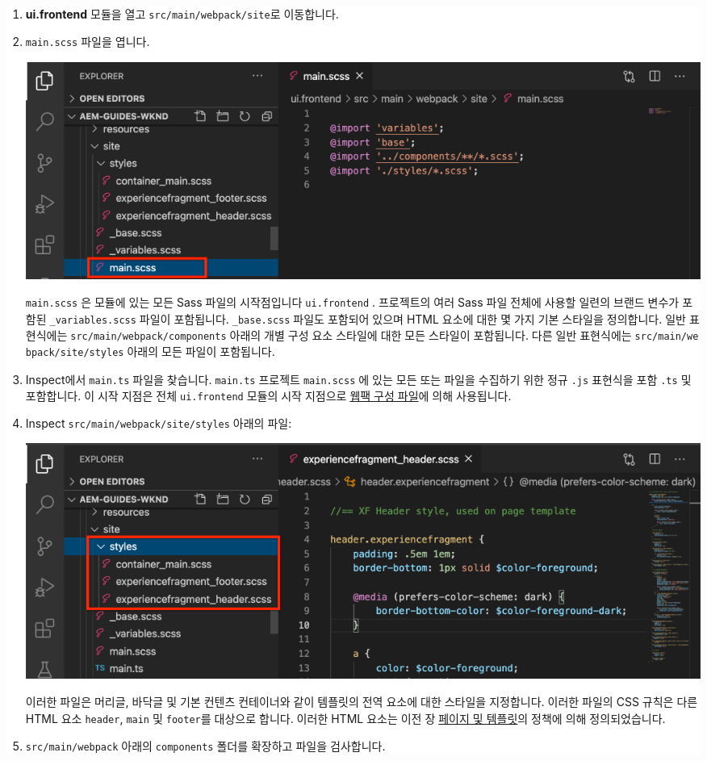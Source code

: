 1. **ui.frontend** 모듈을 열고 `src/main/webpack/site`로 이동합니다.
1. `main.scss` 파일을 엽니다.

   ![main.scss - 진입점](assets/client-side-libraries/main-scss.png)

   `main.scss` 은 모듈에 있는 모든 Sass 파일의 시작점입니다 `ui.frontend` . 프로젝트의 여러 Sass 파일 전체에 사용할 일련의 브랜드 변수가 포함된 `_variables.scss` 파일이 포함됩니다. `_base.scss` 파일도 포함되어 있으며 HTML 요소에 대한 몇 가지 기본 스타일을 정의합니다. 일반 표현식에는 `src/main/webpack/components` 아래의 개별 구성 요소 스타일에 대한 모든 스타일이 포함됩니다. 다른 일반 표현식에는 `src/main/webpack/site/styles` 아래의 모든 파일이 포함됩니다.

1. Inspect에서 `main.ts` 파일을 찾습니다. `main.ts` 프로젝트 `main.scss` 에 있는 모든 또는 파일을 수집하기 위한 정규  `.js` 표현식을 포함  `.ts` 및 포함합니다. 이 시작 지점은 전체 `ui.frontend` 모듈의 시작 지점으로 [웹팩 구성 파일](https://webpack.js.org/configuration/)에 의해 사용됩니다.

1. Inspect `src/main/webpack/site/styles` 아래의 파일:

   ![스타일 파일](assets/client-side-libraries/style-files.png)

   이러한 파일은 머리글, 바닥글 및 기본 컨텐츠 컨테이너와 같이 템플릿의 전역 요소에 대한 스타일을 지정합니다. 이러한 파일의 CSS 규칙은 다른 HTML 요소 `header`, `main` 및 `footer`를 대상으로 합니다. 이러한 HTML 요소는 이전 장 [페이지 및 템플릿](./pages-templates.md)의 정책에 의해 정의되었습니다.

1. `src/main/webpack` 아래의 `components` 폴더를 확장하고 파일을 검사합니다.
